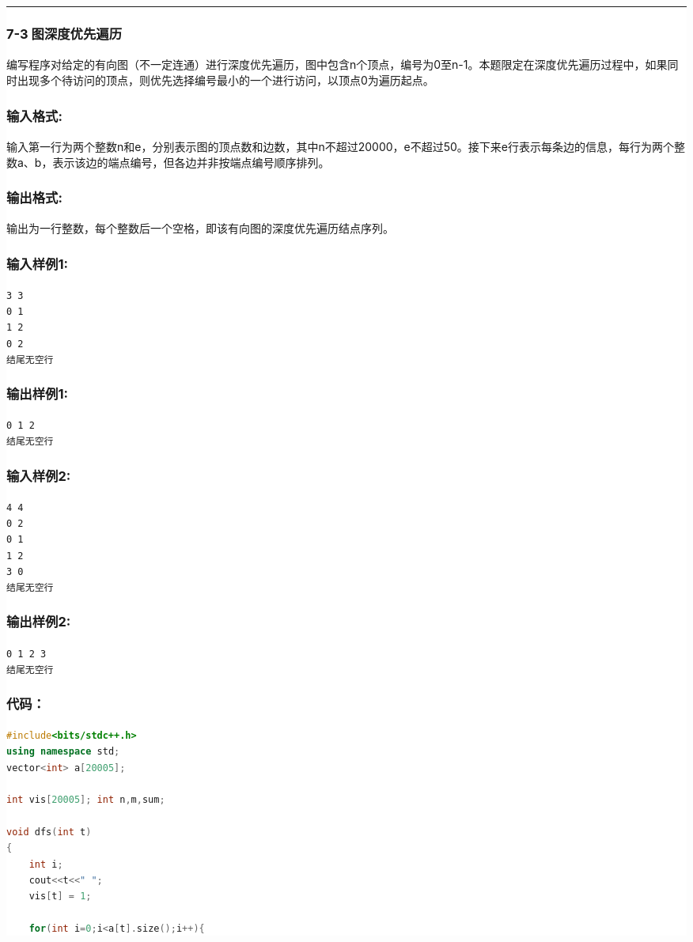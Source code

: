 -------------------------

### 7-3 图深度优先遍历

编写程序对给定的有向图（不一定连通）进行深度优先遍历，图中包含n个顶点，编号为0至n-1。本题限定在深度优先遍历过程中，如果同时出现多个待访问的顶点，则优先选择编号最小的一个进行访问，以顶点0为遍历起点。

### 输入格式:

输入第一行为两个整数n和e，分别表示图的顶点数和边数，其中n不超过20000，e不超过50。接下来e行表示每条边的信息，每行为两个整数a、b，表示该边的端点编号，但各边并非按端点编号顺序排列。

### 输出格式:

输出为一行整数，每个整数后一个空格，即该有向图的深度优先遍历结点序列。

### 输入样例1:

```in
3 3
0 1
1 2
0 2
结尾无空行
```

### 输出样例1:

```out
0 1 2 
结尾无空行
```

### 输入样例2:

```in
4 4
0 2
0 1
1 2
3 0
结尾无空行
```

### 输出样例2:

```out
0 1 2 3 
结尾无空行
```

### 代码：

```c++
#include<bits/stdc++.h>
using namespace std;
vector<int> a[20005];

int vis[20005]; int n,m,sum;

void dfs(int t)
{
	int i;
	cout<<t<<" ";
	vis[t] = 1;

	for(int i=0;i<a[t].size();i++){

```